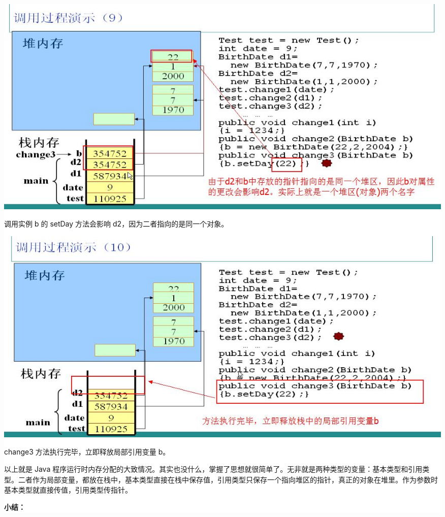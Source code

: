 ![](Java内存分配全面浅析/img-10.jpg)

调用实例 b 的 setDay 方法会影响 d2，因为二者指向的是同一个对象。

![](Java内存分配全面浅析/img-11.jpg)

change3 方法执行完毕，立即释放局部引用变量 b。

以上就是 Java 程序运行时内存分配的大致情况。其实也没什么，掌握了思想就很简单了。无非就是两种类型的变量：基本类型和引用类型。二者作为局部变量，都放在栈中，基本类型直接在栈中保存值，引用类型只保存一个指向堆区的指针，真正的对象在堆里。作为参数时基本类型就直接传值，引用类型传指针。

**小结：**

